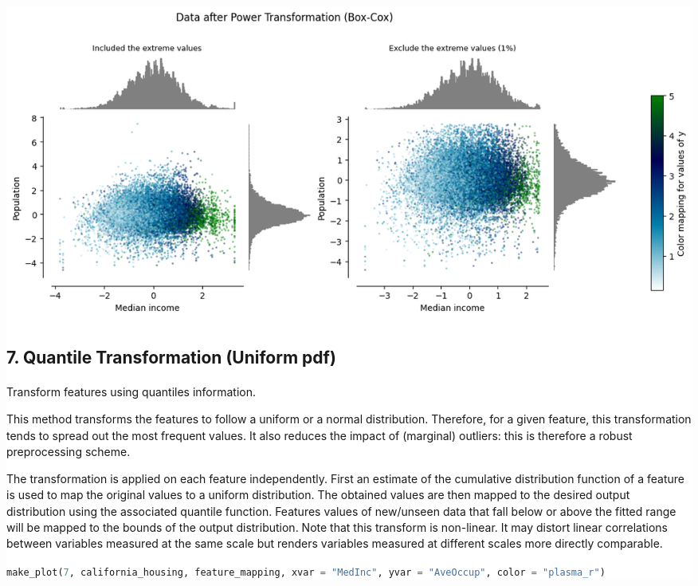 ![](/assets/img/scaling_python/423c957cca84e6264f6c6eb1fe04465aa83e8a35.png)

## 7. Quantile Transformation (Uniform pdf) 

Transform features using quantiles information.

This method transforms the features to follow a uniform or a normal
distribution. Therefore, for a given feature, this transformation tends
to spread out the most frequent values. It also reduces the impact of
(marginal) outliers: this is therefore a robust preprocessing scheme.

The transformation is applied on each feature independently. First an
estimate of the cumulative distribution function of a feature is used to
map the original values to a uniform distribution. The obtained values
are then mapped to the desired output distribution using the associated
quantile function. Features values of new/unseen data that fall below or
above the fitted range will be mapped to the bounds of the output
distribution. Note that this transform is non-linear. It may distort
linear correlations between variables measured at the same scale but
renders variables measured at different scales more directly comparable.


``` python
make_plot(7, california_housing, feature_mapping, xvar = "MedInc", yvar = "AveOccup", color = "plasma_r")
```

